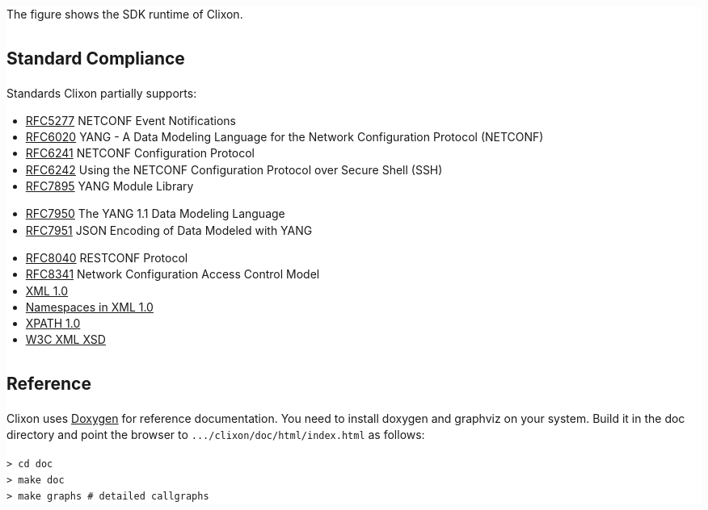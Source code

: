 The figure shows the SDK runtime of Clixon.

## Standard Compliance

Standards Clixon partially supports:
- [RFC5277](http://www.rfc-base.org/txt/rfc-5277.txt) NETCONF Event Notifications
- [RFC6020](https://www.rfc-editor.org/rfc/rfc6020.txt) YANG - A Data Modeling Language for the Network Configuration Protocol (NETCONF)
- [RFC6241](http://www.rfc-base.org/txt/rfc-6241.txt) NETCONF Configuration Protocol
- [RFC6242](http://www.rfc-base.org/txt/rfc-6242.txt) Using the NETCONF Configuration Protocol over Secure Shell (SSH)
- [RFC7895](http://www.rfc-base.org/txt/rfc-7895.txt) YANG Module Library
* [RFC7950](http://www.rfc-base.org/txt/rfc-7950.txt) The YANG 1.1 Data Modeling Language
* [RFC7951](http://www.rfc-base.org/txt/rfc-7951.txt) JSON Encoding of Data Modeled with YANG
- [RFC8040](https://tools.ietf.org/html/rfc8040) RESTCONF Protocol
- [RFC8341](http://www.rfc-base.org/txt/rfc-8341.txt) Network Configuration Access Control Model
- [XML 1.0](https://www.w3.org/TR/2008/REC-xml-20081126)
- [Namespaces in XML 1.0](https://www.w3.org/TR/2009/REC-xml-names-20091208)
- [XPATH 1.0](https://www.w3.org/TR/xpath-10)
- [W3C XML XSD](http://www.w3.org/TR/2004/REC-xmlschema-2-20041028)

## Reference

Clixon uses [Doxygen](http://www.doxygen.nl/index.html) for reference documentation.
You need to install doxygen and graphviz on your system.
Build it in the doc directory and point the browser to `.../clixon/doc/html/index.html` as follows:
```
> cd doc
> make doc
> make graphs # detailed callgraphs
```